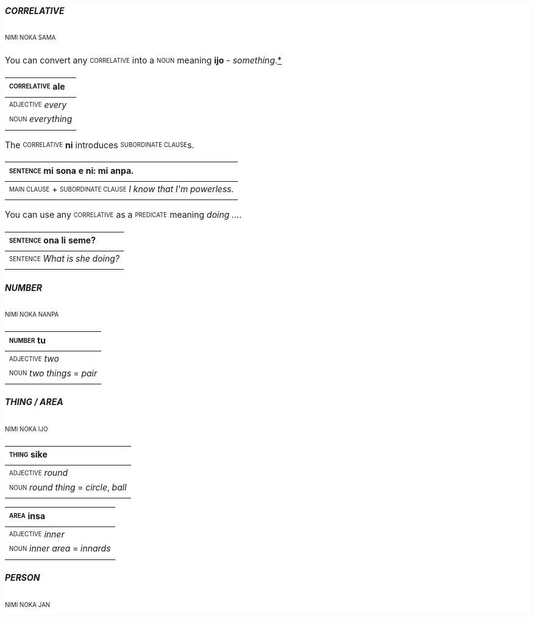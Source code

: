 ##### CORRELATIVE
<sub><sup>NIMI NOKA SAMA</sup></sub>

You can convert any <sub><sup>CORRELATIVE</sup></sub> into a <sub><sup>NOUN</sup></sub> meaning **ijo** - *something*.[*](nasin-ale.md#pi)

| <sub><sup>CORRELATIVE</sup></sub> ale |
|:-|
| <sub><sup>ADJECTIVE</sup></sub> *every* <br><sub><sup>NOUN</sup></sub> *everything* |

The <sub><sup>CORRELATIVE</sup></sub> **ni** introduces <sub><sup>SUBORDINATE CLAUSE</sup></sub>s.

| <sub><sup>SENTENCE</sup></sub> mi sona e ni: mi anpa. |
|:-|
| <sub><sup>MAIN CLAUSE</sup></sub> + <sub><sup>SUBORDINATE CLAUSE</sup></sub> *I know that I'm powerless.* |

You can use any <sub><sup>CORRELATIVE</sup></sub> as a <sub><sup>PREDICATE</sup></sub> meaning *doing ...*.

| <sub><sup>SENTENCE</sup></sub> ona li seme? |
|:-|
| <sub><sup>SENTENCE</sup></sub> *What is she doing?* |

##### NUMBER
<sub><sup>NIMI NOKA NANPA</sup></sub>

| <sub><sup>NUMBER</sup></sub> tu |
|:-|
| <sub><sup>ADJECTIVE</sup></sub> *two* <br><sub><sup>NOUN</sup></sub> *two things* = *pair* |



##### THING / AREA
<sub><sup>NIMI NOKA IJO</sup></sub>

| <sub><sup>THING</sup></sub> sike |
|:-|
| <sub><sup>ADJECTIVE</sup></sub> *round* <br><sub><sup>NOUN</sup></sub> *round thing* = *circle*, *ball* |

| <sub><sup>AREA</sup></sub> insa |
|:-|
| <sub><sup>ADJECTIVE</sup></sub> *inner* <br><sub><sup>NOUN</sup></sub> *inner area* = *innards* |

##### PERSON
<sub><sup>NIMI NOKA JAN</sup></sub>
